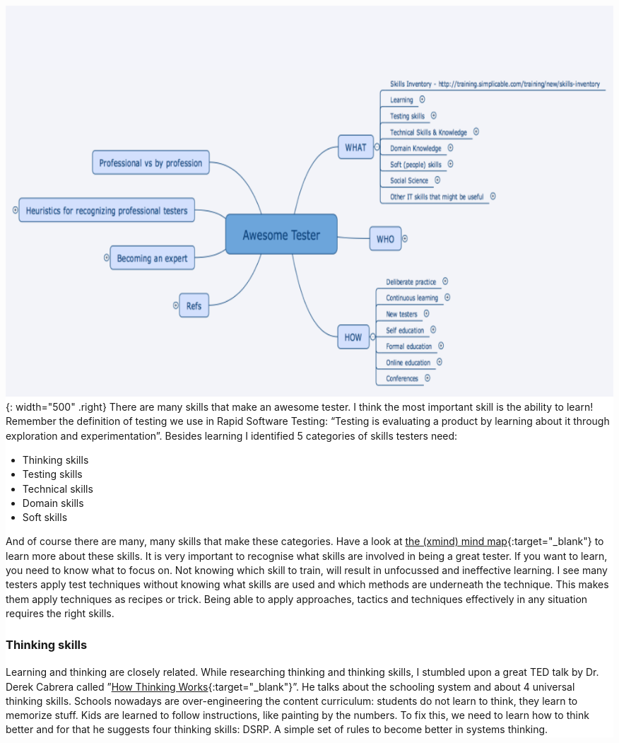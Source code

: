 ![Awesome testers mind map](/assets/img/awesome-testers-map.png){: width="500" .right}
There are many skills that make an awesome tester. I think the most important skill is the ability to learn! Remember the definition of testing we use in Rapid Software Testing: “Testing is evaluating a product by learning about it through exploration and experimentation”. Besides learning I identified  5 categories of skills testers need:

- Thinking skills
- Testing skills
- Technical skills
- Domain skills
- Soft skills

And of course there are many, many skills that make these categories. Have a look at [the (xmind) mind map](https://goo.gl/VCQ0IN){:target="_blank"} to learn more about these skills. It is very important to recognise what skills are involved in being a great tester. If you want to learn, you need to know what to focus on. Not knowing which skill to train, will result in unfocussed and ineffective learning. I see many testers apply test techniques without knowing what skills are used and which methods are underneath the technique. This makes them apply techniques as recipes or trick. Being able to apply approaches, tactics and techniques effectively in any situation requires the right skills.

### Thinking skills

Learning and thinking are closely related. While researching thinking and thinking skills, I stumbled upon a great TED talk by Dr. Derek Cabrera called ”[How Thinking Works](https://youtu.be/dUqRTWCdXt4){:target="_blank"}”. He talks about the schooling system and about 4 universal thinking skills. Schools nowadays are over-engineering the content curriculum: students do not learn to think, they learn to memorize stuff. Kids are learned to follow instructions, like painting by the numbers. To fix this, we need to learn how to think better and for that he suggests four thinking skills: DSRP. A simple set of rules to become better in systems thinking.
